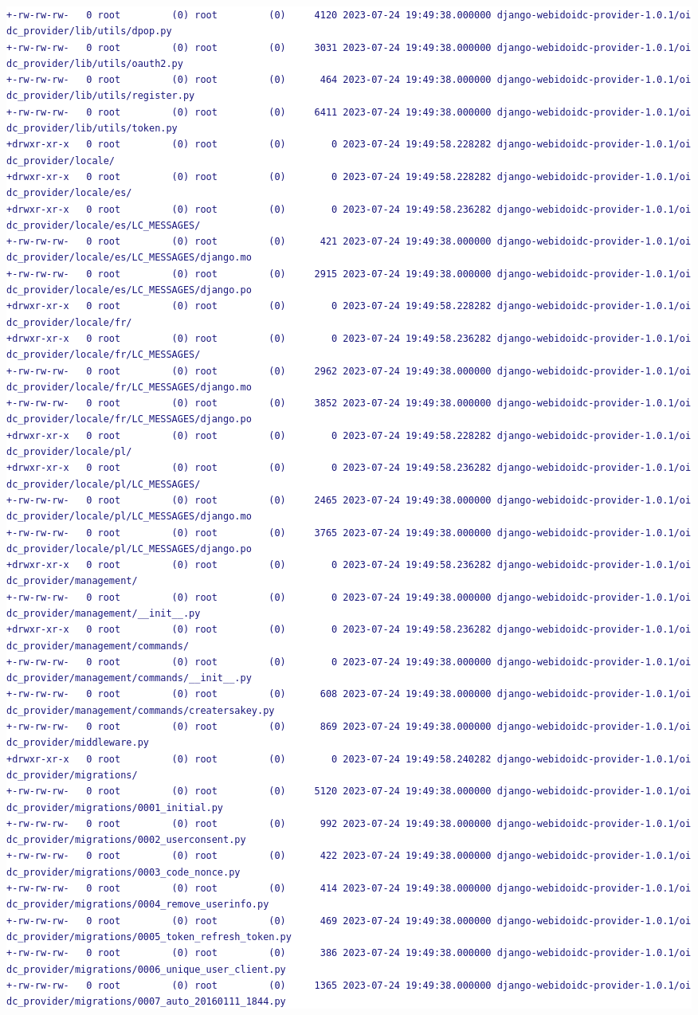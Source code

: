 ```diff
+-rw-rw-rw-   0 root         (0) root         (0)     4120 2023-07-24 19:49:38.000000 django-webidoidc-provider-1.0.1/oidc_provider/lib/utils/dpop.py
+-rw-rw-rw-   0 root         (0) root         (0)     3031 2023-07-24 19:49:38.000000 django-webidoidc-provider-1.0.1/oidc_provider/lib/utils/oauth2.py
+-rw-rw-rw-   0 root         (0) root         (0)      464 2023-07-24 19:49:38.000000 django-webidoidc-provider-1.0.1/oidc_provider/lib/utils/register.py
+-rw-rw-rw-   0 root         (0) root         (0)     6411 2023-07-24 19:49:38.000000 django-webidoidc-provider-1.0.1/oidc_provider/lib/utils/token.py
+drwxr-xr-x   0 root         (0) root         (0)        0 2023-07-24 19:49:58.228282 django-webidoidc-provider-1.0.1/oidc_provider/locale/
+drwxr-xr-x   0 root         (0) root         (0)        0 2023-07-24 19:49:58.228282 django-webidoidc-provider-1.0.1/oidc_provider/locale/es/
+drwxr-xr-x   0 root         (0) root         (0)        0 2023-07-24 19:49:58.236282 django-webidoidc-provider-1.0.1/oidc_provider/locale/es/LC_MESSAGES/
+-rw-rw-rw-   0 root         (0) root         (0)      421 2023-07-24 19:49:38.000000 django-webidoidc-provider-1.0.1/oidc_provider/locale/es/LC_MESSAGES/django.mo
+-rw-rw-rw-   0 root         (0) root         (0)     2915 2023-07-24 19:49:38.000000 django-webidoidc-provider-1.0.1/oidc_provider/locale/es/LC_MESSAGES/django.po
+drwxr-xr-x   0 root         (0) root         (0)        0 2023-07-24 19:49:58.228282 django-webidoidc-provider-1.0.1/oidc_provider/locale/fr/
+drwxr-xr-x   0 root         (0) root         (0)        0 2023-07-24 19:49:58.236282 django-webidoidc-provider-1.0.1/oidc_provider/locale/fr/LC_MESSAGES/
+-rw-rw-rw-   0 root         (0) root         (0)     2962 2023-07-24 19:49:38.000000 django-webidoidc-provider-1.0.1/oidc_provider/locale/fr/LC_MESSAGES/django.mo
+-rw-rw-rw-   0 root         (0) root         (0)     3852 2023-07-24 19:49:38.000000 django-webidoidc-provider-1.0.1/oidc_provider/locale/fr/LC_MESSAGES/django.po
+drwxr-xr-x   0 root         (0) root         (0)        0 2023-07-24 19:49:58.228282 django-webidoidc-provider-1.0.1/oidc_provider/locale/pl/
+drwxr-xr-x   0 root         (0) root         (0)        0 2023-07-24 19:49:58.236282 django-webidoidc-provider-1.0.1/oidc_provider/locale/pl/LC_MESSAGES/
+-rw-rw-rw-   0 root         (0) root         (0)     2465 2023-07-24 19:49:38.000000 django-webidoidc-provider-1.0.1/oidc_provider/locale/pl/LC_MESSAGES/django.mo
+-rw-rw-rw-   0 root         (0) root         (0)     3765 2023-07-24 19:49:38.000000 django-webidoidc-provider-1.0.1/oidc_provider/locale/pl/LC_MESSAGES/django.po
+drwxr-xr-x   0 root         (0) root         (0)        0 2023-07-24 19:49:58.236282 django-webidoidc-provider-1.0.1/oidc_provider/management/
+-rw-rw-rw-   0 root         (0) root         (0)        0 2023-07-24 19:49:38.000000 django-webidoidc-provider-1.0.1/oidc_provider/management/__init__.py
+drwxr-xr-x   0 root         (0) root         (0)        0 2023-07-24 19:49:58.236282 django-webidoidc-provider-1.0.1/oidc_provider/management/commands/
+-rw-rw-rw-   0 root         (0) root         (0)        0 2023-07-24 19:49:38.000000 django-webidoidc-provider-1.0.1/oidc_provider/management/commands/__init__.py
+-rw-rw-rw-   0 root         (0) root         (0)      608 2023-07-24 19:49:38.000000 django-webidoidc-provider-1.0.1/oidc_provider/management/commands/creatersakey.py
+-rw-rw-rw-   0 root         (0) root         (0)      869 2023-07-24 19:49:38.000000 django-webidoidc-provider-1.0.1/oidc_provider/middleware.py
+drwxr-xr-x   0 root         (0) root         (0)        0 2023-07-24 19:49:58.240282 django-webidoidc-provider-1.0.1/oidc_provider/migrations/
+-rw-rw-rw-   0 root         (0) root         (0)     5120 2023-07-24 19:49:38.000000 django-webidoidc-provider-1.0.1/oidc_provider/migrations/0001_initial.py
+-rw-rw-rw-   0 root         (0) root         (0)      992 2023-07-24 19:49:38.000000 django-webidoidc-provider-1.0.1/oidc_provider/migrations/0002_userconsent.py
+-rw-rw-rw-   0 root         (0) root         (0)      422 2023-07-24 19:49:38.000000 django-webidoidc-provider-1.0.1/oidc_provider/migrations/0003_code_nonce.py
+-rw-rw-rw-   0 root         (0) root         (0)      414 2023-07-24 19:49:38.000000 django-webidoidc-provider-1.0.1/oidc_provider/migrations/0004_remove_userinfo.py
+-rw-rw-rw-   0 root         (0) root         (0)      469 2023-07-24 19:49:38.000000 django-webidoidc-provider-1.0.1/oidc_provider/migrations/0005_token_refresh_token.py
+-rw-rw-rw-   0 root         (0) root         (0)      386 2023-07-24 19:49:38.000000 django-webidoidc-provider-1.0.1/oidc_provider/migrations/0006_unique_user_client.py
+-rw-rw-rw-   0 root         (0) root         (0)     1365 2023-07-24 19:49:38.000000 django-webidoidc-provider-1.0.1/oidc_provider/migrations/0007_auto_20160111_1844.py
```